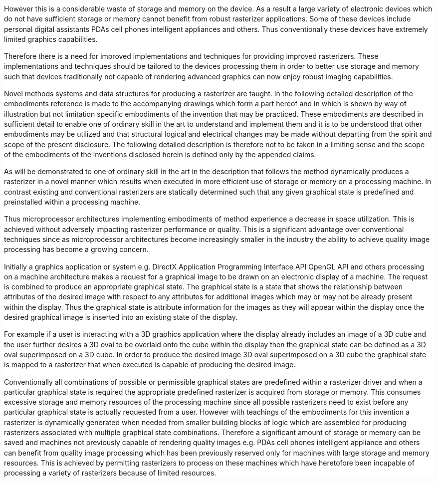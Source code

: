 However this is a considerable waste of storage and memory on the device. As a result a large variety of electronic devices which do not have sufficient storage or memory cannot benefit from robust rasterizer applications. Some of these devices include personal digital assistants PDAs cell phones intelligent appliances and others. Thus conventionally these devices have extremely limited graphics capabilities.

Therefore there is a need for improved implementations and techniques for providing improved rasterizers. These implementations and techniques should be tailored to the devices processing them in order to better use storage and memory such that devices traditionally not capable of rendering advanced graphics can now enjoy robust imaging capabilities.

Novel methods systems and data structures for producing a rasterizer are taught. In the following detailed description of the embodiments reference is made to the accompanying drawings which form a part hereof and in which is shown by way of illustration but not limitation specific embodiments of the invention that may be practiced. These embodiments are described in sufficient detail to enable one of ordinary skill in the art to understand and implement them and it is to be understood that other embodiments may be utilized and that structural logical and electrical changes may be made without departing from the spirit and scope of the present disclosure. The following detailed description is therefore not to be taken in a limiting sense and the scope of the embodiments of the inventions disclosed herein is defined only by the appended claims.

As will be demonstrated to one of ordinary skill in the art in the description that follows the method dynamically produces a rasterizer in a novel manner which results when executed in more efficient use of storage or memory on a processing machine. In contrast existing and conventional rasterizers are statically determined such that any given graphical state is predefined and preinstalled within a processing machine.

Thus microprocessor architectures implementing embodiments of method experience a decrease in space utilization. This is achieved without adversely impacting rasterizer performance or quality. This is a significant advantage over conventional techniques since as microprocessor architectures become increasingly smaller in the industry the ability to achieve quality image processing has become a growing concern.

Initially a graphics application or system e.g. DirectX Application Programming Interface API OpenGL API and others processing on a machine architecture makes a request for a graphical image to be drawn on an electronic display of a machine. The request is combined to produce an appropriate graphical state. The graphical state is a state that shows the relationship between attributes of the desired image with respect to any attributes for additional images which may or may not be already present within the display. Thus the graphical state is attribute information for the images as they will appear within the display once the desired graphical image is inserted into an existing state of the display.

For example if a user is interacting with a 3D graphics application where the display already includes an image of a 3D cube and the user further desires a 3D oval to be overlaid onto the cube within the display then the graphical state can be defined as a 3D oval superimposed on a 3D cube. In order to produce the desired image 3D oval superimposed on a 3D cube the graphical state is mapped to a rasterizer that when executed is capable of producing the desired image.

Conventionally all combinations of possible or permissible graphical states are predefined within a rasterizer driver and when a particular graphical state is required the appropriate predefined rasterizer is acquired from storage or memory. This consumes excessive storage and memory resources of the processing machine since all possible rasterizers need to exist before any particular graphical state is actually requested from a user. However with teachings of the embodiments for this invention a rasterizer is dynamically generated when needed from smaller building blocks of logic which are assembled for producing rasterizers associated with multiple graphical state combinations. Therefore a significant amount of storage or memory can be saved and machines not previously capable of rendering quality images e.g. PDAs cell phones intelligent appliance and others can benefit from quality image processing which has been previously reserved only for machines with large storage and memory resources. This is achieved by permitting rasterizers to process on these machines which have heretofore been incapable of processing a variety of rasterizers because of limited resources.
